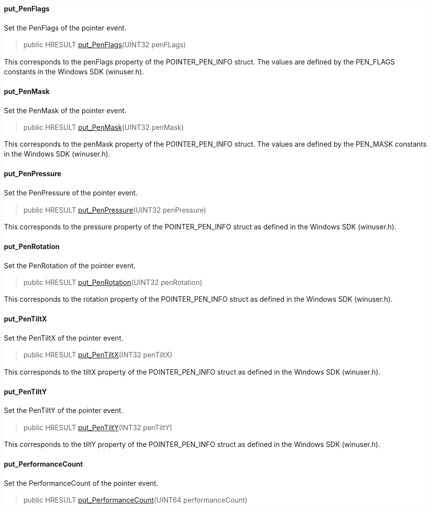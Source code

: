 #### put_PenFlags

Set the PenFlags of the pointer event.

> public HRESULT [put_PenFlags](#put_penflags)(UINT32 penFLags)

This corresponds to the penFlags property of the POINTER_PEN_INFO struct. The values are defined by the PEN_FLAGS constants in the Windows SDK (winuser.h).

#### put_PenMask

Set the PenMask of the pointer event.

> public HRESULT [put_PenMask](#put_penmask)(UINT32 penMask)

This corresponds to the penMask property of the POINTER_PEN_INFO struct. The values are defined by the PEN_MASK constants in the Windows SDK (winuser.h).

#### put_PenPressure

Set the PenPressure of the pointer event.

> public HRESULT [put_PenPressure](#put_penpressure)(UINT32 penPressure)

This corresponds to the pressure property of the POINTER_PEN_INFO struct as defined in the Windows SDK (winuser.h).

#### put_PenRotation

Set the PenRotation of the pointer event.

> public HRESULT [put_PenRotation](#put_penrotation)(UINT32 penRotation)

This corresponds to the rotation property of the POINTER_PEN_INFO struct as defined in the Windows SDK (winuser.h).

#### put_PenTiltX

Set the PenTiltX of the pointer event.

> public HRESULT [put_PenTiltX](#put_pentiltx)(INT32 penTiltX)

This corresponds to the tiltX property of the POINTER_PEN_INFO struct as defined in the Windows SDK (winuser.h).

#### put_PenTiltY

Set the PenTiltY of the pointer event.

> public HRESULT [put_PenTiltY](#put_pentilty)(INT32 penTiltY)

This corresponds to the tiltY property of the POINTER_PEN_INFO struct as defined in the Windows SDK (winuser.h).

#### put_PerformanceCount

Set the PerformanceCount of the pointer event.

> public HRESULT [put_PerformanceCount](#put_performancecount)(UINT64 performanceCount)
